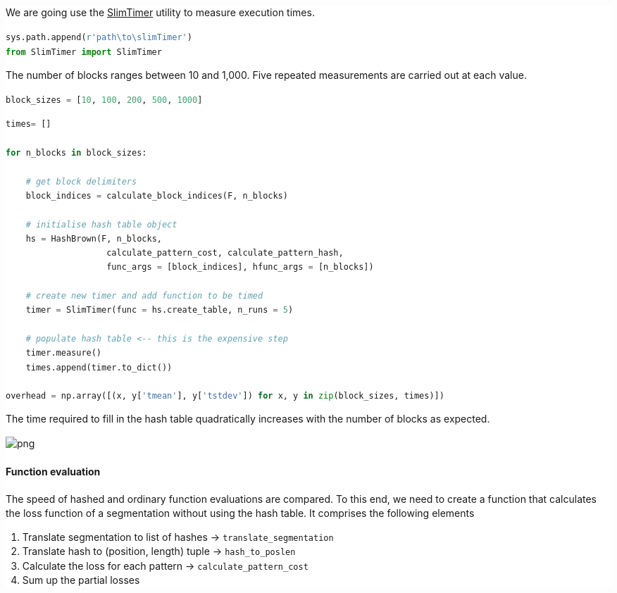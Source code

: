 We are going use the [SlimTimer](https://github.com/bhornung11/SlimTimer) utility to measure execution times.


```python
sys.path.append(r'path\to\slimTimer')
from SlimTimer import SlimTimer
```

The number of blocks ranges between 10 and 1,000. Five repeated measurements are carried out at each value.


```python
block_sizes = [10, 100, 200, 500, 1000]
```


```python
times= []

for n_blocks in block_sizes:
      
    # get block delimiters
    block_indices = calculate_block_indices(F, n_blocks)
    
    # initialise hash table object
    hs = HashBrown(F, n_blocks,  
                    calculate_pattern_cost, calculate_pattern_hash,
                    func_args = [block_indices], hfunc_args = [n_blocks])
    
    # create new timer and add function to be timed
    timer = SlimTimer(func = hs.create_table, n_runs = 5)
    
    # populate hash table <-- this is the expensive step
    timer.measure()
    times.append(timer.to_dict())
    
overhead = np.array([(x, y['tmean'], y['tstdev']) for x, y in zip(block_sizes, times)])
```

The time required to fill in the hash table quadratically increases with the number of blocks as expected.


![png]({{"/assets/hashing-time-series/images/output_28_0.png"}})


#### Function evaluation

The speed of hashed and ordinary function evaluations are compared. To this end, we need to create a function that calculates the loss function of a segmentation without using the hash table. It comprises the following elements

1. Translate segmentation to list of hashes $\rightarrow$ `translate_segmentation`
1. Translate hash to (position, length) tuple $\rightarrow$ `hash_to_poslen`
1. Calculate the loss for each pattern $\rightarrow$ `calculate_pattern_cost`
1. Sum up the partial losses
